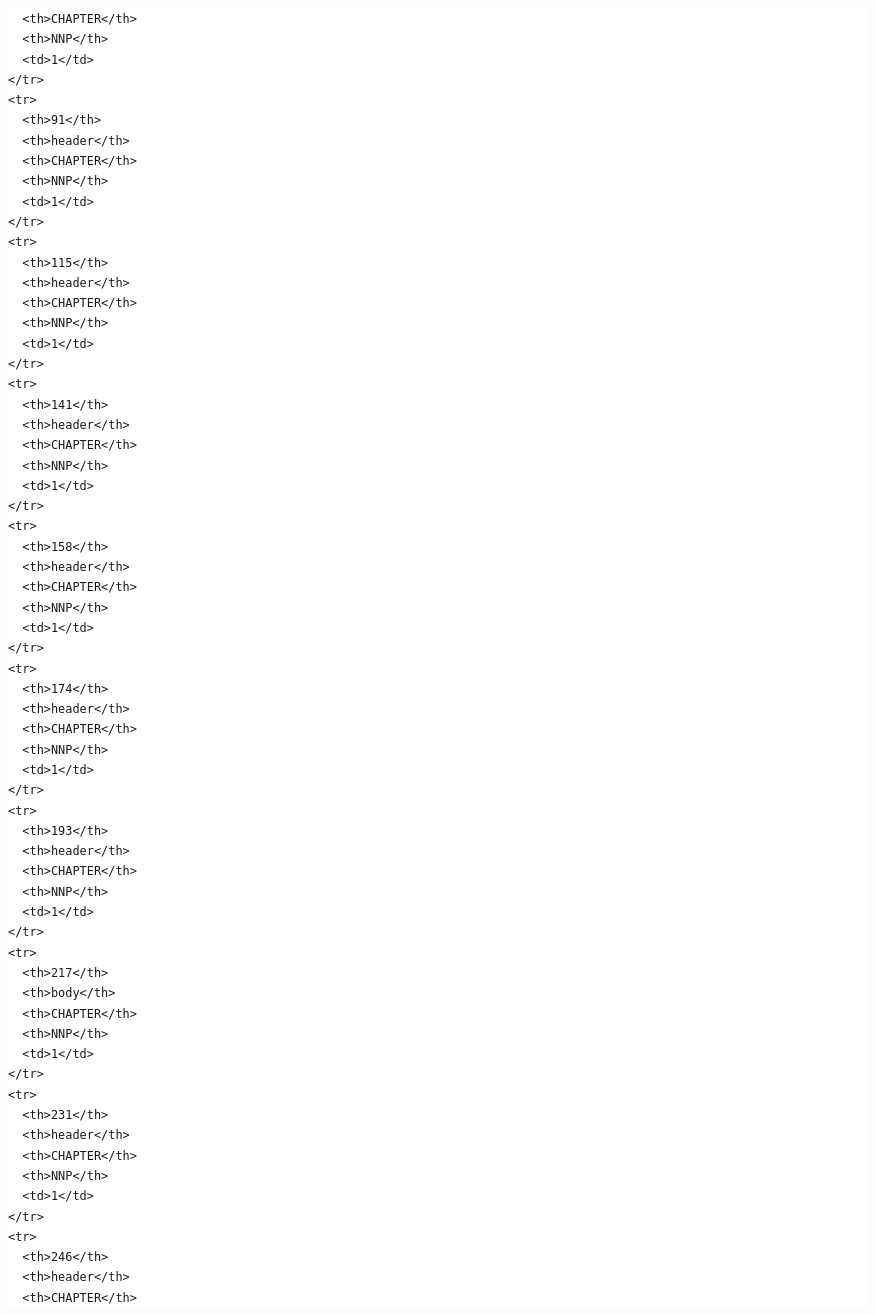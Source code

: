       <th>CHAPTER</th>
      <th>NNP</th>
      <td>1</td>
    </tr>
    <tr>
      <th>91</th>
      <th>header</th>
      <th>CHAPTER</th>
      <th>NNP</th>
      <td>1</td>
    </tr>
    <tr>
      <th>115</th>
      <th>header</th>
      <th>CHAPTER</th>
      <th>NNP</th>
      <td>1</td>
    </tr>
    <tr>
      <th>141</th>
      <th>header</th>
      <th>CHAPTER</th>
      <th>NNP</th>
      <td>1</td>
    </tr>
    <tr>
      <th>158</th>
      <th>header</th>
      <th>CHAPTER</th>
      <th>NNP</th>
      <td>1</td>
    </tr>
    <tr>
      <th>174</th>
      <th>header</th>
      <th>CHAPTER</th>
      <th>NNP</th>
      <td>1</td>
    </tr>
    <tr>
      <th>193</th>
      <th>header</th>
      <th>CHAPTER</th>
      <th>NNP</th>
      <td>1</td>
    </tr>
    <tr>
      <th>217</th>
      <th>body</th>
      <th>CHAPTER</th>
      <th>NNP</th>
      <td>1</td>
    </tr>
    <tr>
      <th>231</th>
      <th>header</th>
      <th>CHAPTER</th>
      <th>NNP</th>
      <td>1</td>
    </tr>
    <tr>
      <th>246</th>
      <th>header</th>
      <th>CHAPTER</th>